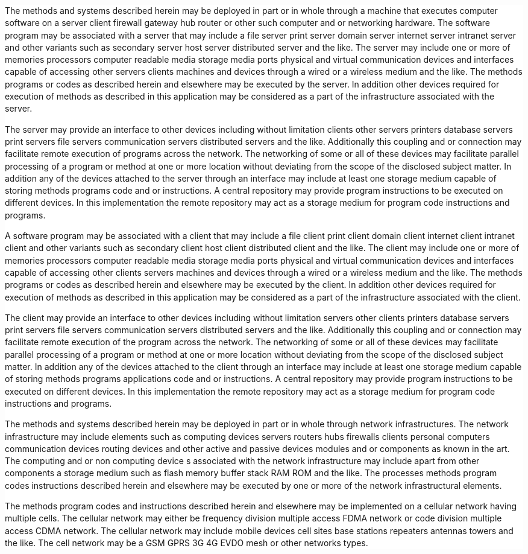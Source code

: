 The methods and systems described herein may be deployed in part or in whole through a machine that executes computer software on a server client firewall gateway hub router or other such computer and or networking hardware. The software program may be associated with a server that may include a file server print server domain server internet server intranet server and other variants such as secondary server host server distributed server and the like. The server may include one or more of memories processors computer readable media storage media ports physical and virtual communication devices and interfaces capable of accessing other servers clients machines and devices through a wired or a wireless medium and the like. The methods programs or codes as described herein and elsewhere may be executed by the server. In addition other devices required for execution of methods as described in this application may be considered as a part of the infrastructure associated with the server.

The server may provide an interface to other devices including without limitation clients other servers printers database servers print servers file servers communication servers distributed servers and the like. Additionally this coupling and or connection may facilitate remote execution of programs across the network. The networking of some or all of these devices may facilitate parallel processing of a program or method at one or more location without deviating from the scope of the disclosed subject matter. In addition any of the devices attached to the server through an interface may include at least one storage medium capable of storing methods programs code and or instructions. A central repository may provide program instructions to be executed on different devices. In this implementation the remote repository may act as a storage medium for program code instructions and programs.

A software program may be associated with a client that may include a file client print client domain client internet client intranet client and other variants such as secondary client host client distributed client and the like. The client may include one or more of memories processors computer readable media storage media ports physical and virtual communication devices and interfaces capable of accessing other clients servers machines and devices through a wired or a wireless medium and the like. The methods programs or codes as described herein and elsewhere may be executed by the client. In addition other devices required for execution of methods as described in this application may be considered as a part of the infrastructure associated with the client.

The client may provide an interface to other devices including without limitation servers other clients printers database servers print servers file servers communication servers distributed servers and the like. Additionally this coupling and or connection may facilitate remote execution of the program across the network. The networking of some or all of these devices may facilitate parallel processing of a program or method at one or more location without deviating from the scope of the disclosed subject matter. In addition any of the devices attached to the client through an interface may include at least one storage medium capable of storing methods programs applications code and or instructions. A central repository may provide program instructions to be executed on different devices. In this implementation the remote repository may act as a storage medium for program code instructions and programs.

The methods and systems described herein may be deployed in part or in whole through network infrastructures. The network infrastructure may include elements such as computing devices servers routers hubs firewalls clients personal computers communication devices routing devices and other active and passive devices modules and or components as known in the art. The computing and or non computing device s associated with the network infrastructure may include apart from other components a storage medium such as flash memory buffer stack RAM ROM and the like. The processes methods program codes instructions described herein and elsewhere may be executed by one or more of the network infrastructural elements.

The methods program codes and instructions described herein and elsewhere may be implemented on a cellular network having multiple cells. The cellular network may either be frequency division multiple access FDMA network or code division multiple access CDMA network. The cellular network may include mobile devices cell sites base stations repeaters antennas towers and the like. The cell network may be a GSM GPRS 3G 4G EVDO mesh or other networks types.
